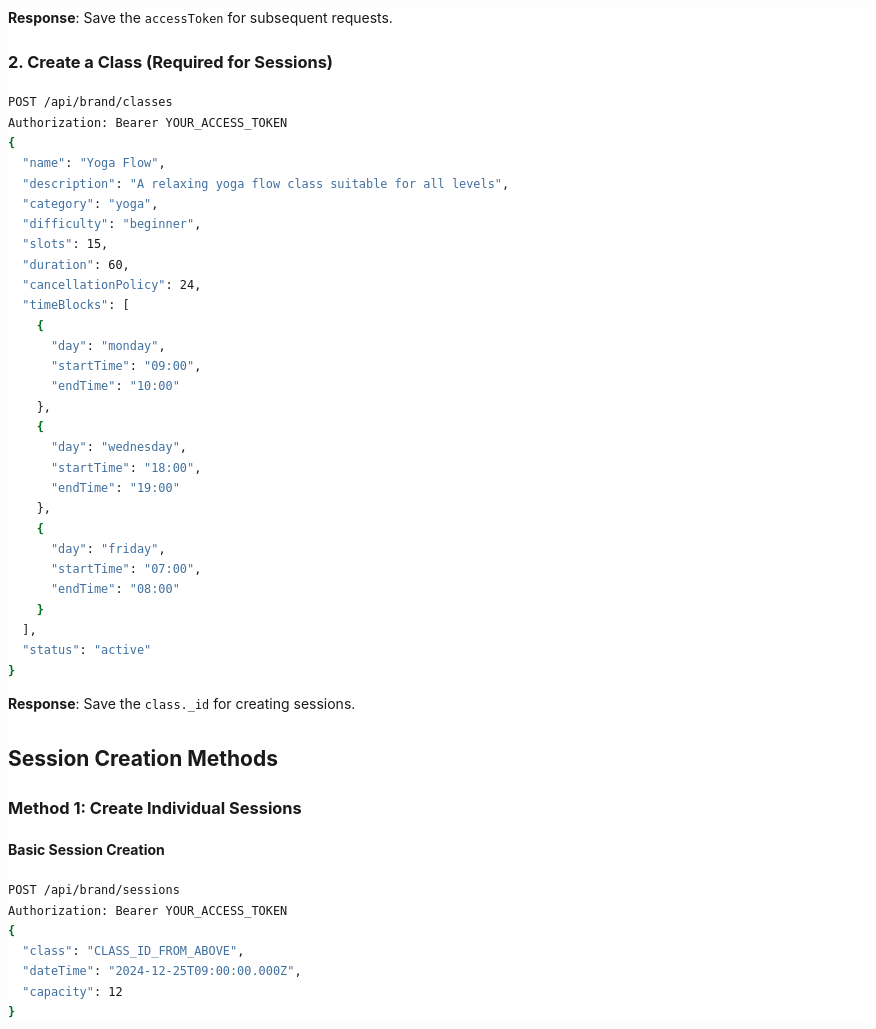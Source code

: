 **Response**: Save the `accessToken` for subsequent requests.

### 2. Create a Class (Required for Sessions)

```bash
POST /api/brand/classes
Authorization: Bearer YOUR_ACCESS_TOKEN
{
  "name": "Yoga Flow",
  "description": "A relaxing yoga flow class suitable for all levels",
  "category": "yoga",
  "difficulty": "beginner",
  "slots": 15,
  "duration": 60,
  "cancellationPolicy": 24,
  "timeBlocks": [
    {
      "day": "monday",
      "startTime": "09:00",
      "endTime": "10:00"
    },
    {
      "day": "wednesday", 
      "startTime": "18:00",
      "endTime": "19:00"
    },
    {
      "day": "friday",
      "startTime": "07:00",
      "endTime": "08:00"
    }
  ],
  "status": "active"
}
```

**Response**: Save the `class._id` for creating sessions.

## Session Creation Methods

### Method 1: Create Individual Sessions

#### Basic Session Creation

```bash
POST /api/brand/sessions
Authorization: Bearer YOUR_ACCESS_TOKEN
{
  "class": "CLASS_ID_FROM_ABOVE",
  "dateTime": "2024-12-25T09:00:00.000Z",
  "capacity": 12
}
```
